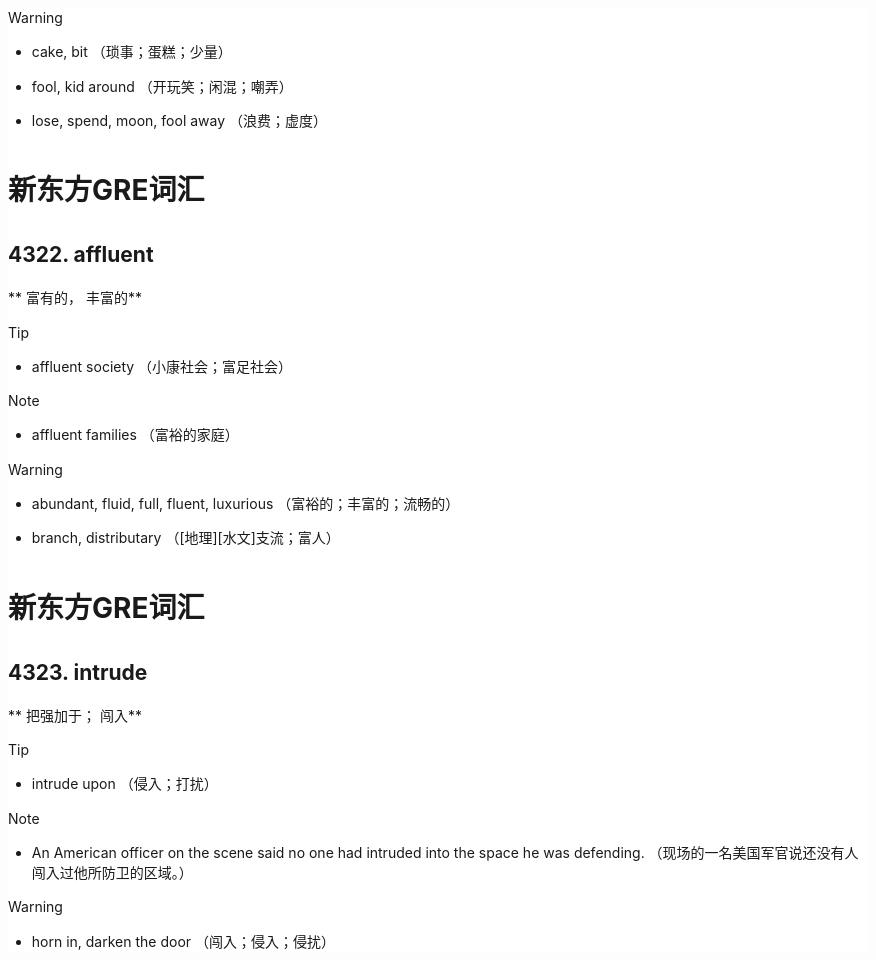 > [!WARNING]
>
> - cake, bit （琐事；蛋糕；少量）
>
> - fool, kid around （开玩笑；闲混；嘲弄）
>
> - lose, spend, moon, fool away （浪费；虚度）
>

# 新东方GRE词汇

## 4322. affluent

** 富有的， 丰富的**

> [!TIP]
>
> - affluent society （小康社会；富足社会）
>

> [!NOTE]
>
> - affluent families （富裕的家庭）
>

> [!WARNING]
>
> - abundant, fluid, full, fluent, luxurious （富裕的；丰富的；流畅的）
>
> - branch, distributary （[地理][水文]支流；富人）
>

# 新东方GRE词汇

## 4323. intrude

** 把强加于； 闯入**

> [!TIP]
>
> - intrude upon （侵入；打扰）
>

> [!NOTE]
>
> - An American officer on the scene said no one had intruded into the space he was defending. （现场的一名美国军官说还没有人闯入过他所防卫的区域。）
>

> [!WARNING]
>
> - horn in, darken the door （闯入；侵入；侵扰）
>
